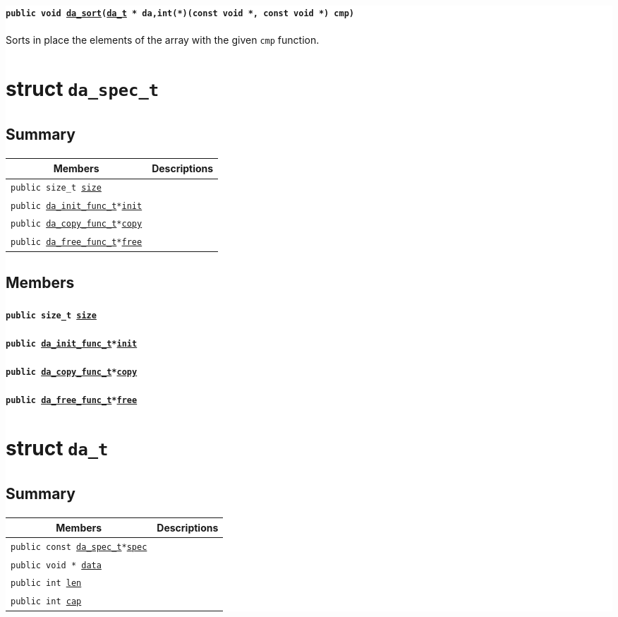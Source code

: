 #### `public void `[`da_sort`](#da_8h_1a83b4b407759db15a68ff2afc4027469f)`(`[`da_t`](#structda__t)` * da,int(*)(const void *, const void *) cmp)` 

Sorts in place the elements of the array with the given `cmp` function.

# struct `da_spec_t` 

## Summary

 Members                        | Descriptions                                
--------------------------------|---------------------------------------------
`public size_t `[`size`](#structda__spec__t_1a27302589ecc07aafc57e78ce06e6fe71) | 
`public `[`da_init_func_t`](#da_8h_1aeb9ffe97105529004ae5795eac0c8d97)` * `[`init`](#structda__spec__t_1a771aa7be8acdd60e70ca7b33ed7c15ca) | 
`public `[`da_copy_func_t`](#da_8h_1a41114256ec2e29681ded73c370895177)` * `[`copy`](#structda__spec__t_1a14c7d65ccdf57f84c652351767b64275) | 
`public `[`da_free_func_t`](#da_8h_1a62cdc9fe47fa1cb2f0a8d4b8dc12b780)` * `[`free`](#structda__spec__t_1a6555f056601e7e85ed0a928eb1b654a2) | 

## Members

#### `public size_t `[`size`](#structda__spec__t_1a27302589ecc07aafc57e78ce06e6fe71) 

#### `public `[`da_init_func_t`](#da_8h_1aeb9ffe97105529004ae5795eac0c8d97)` * `[`init`](#structda__spec__t_1a771aa7be8acdd60e70ca7b33ed7c15ca) 

#### `public `[`da_copy_func_t`](#da_8h_1a41114256ec2e29681ded73c370895177)` * `[`copy`](#structda__spec__t_1a14c7d65ccdf57f84c652351767b64275) 

#### `public `[`da_free_func_t`](#da_8h_1a62cdc9fe47fa1cb2f0a8d4b8dc12b780)` * `[`free`](#structda__spec__t_1a6555f056601e7e85ed0a928eb1b654a2) 

# struct `da_t` 

## Summary

 Members                        | Descriptions                                
--------------------------------|---------------------------------------------
`public const `[`da_spec_t`](#structda__spec__t)` * `[`spec`](#structda__t_1affc19c32a1c54595e6d08e2a127152ed) | 
`public void * `[`data`](#structda__t_1a0483f3f880cb754aea1b5a3b33b46892) | 
`public int `[`len`](#structda__t_1aa5c08b20aab02a363b07369706b7e0c8) | 
`public int `[`cap`](#structda__t_1a7da30976d88f9d293d12f82b0c2fb111) | 
